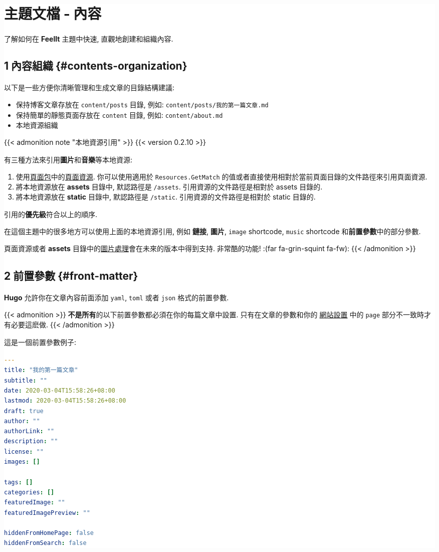 # 主題文檔 - 內容


了解如何在 **FeelIt** 主題中快速, 直觀地創建和組織內容.



## 1 內容組織 {#contents-organization}

以下是一些方便你清晰管理和生成文章的目錄結構建議:

* 保持博客文章存放在 `content/posts` 目錄, 例如: `content/posts/我的第一篇文章.md`
* 保持簡單的靜態頁面存放在 `content` 目錄, 例如: `content/about.md`
* 本地資源組織

{{< admonition note "本地資源引用" >}}
{{< version 0.2.10 >}}

有三種方法來引用**圖片**和**音樂**等本地資源:

1. 使用[頁面包](https://gohugo.io/content-management/page-bundles/)中的[頁面資源](https://gohugo.io/content-management/page-resources/).
   你可以使用適用於 `Resources.GetMatch` 的值或者直接使用相對於當前頁面目錄的文件路徑來引用頁面資源.
2. 將本地資源放在 **assets** 目錄中, 默認路徑是 `/assets`.
   引用資源的文件路徑是相對於 assets 目錄的.
3. 將本地資源放在 **static** 目錄中, 默認路徑是 `/static`.
   引用資源的文件路徑是相對於 static 目錄的.

引用的**優先級**符合以上的順序.

在這個主題中的很多地方可以使用上面的本地資源引用,
例如 **鏈接**, **圖片**, `image` shortcode, `music` shortcode 和**前置參數**中的部分參數.

頁面資源或者 **assets** 目錄中的[圖片處理](https://gohugo.io/content-management/image-processing/)會在未來的版本中得到支持.
非常酷的功能! :(far fa-grin-squint fa-fw):
{{< /admonition >}}

## 2 前置參數 {#front-matter}

**Hugo** 允許你在文章內容前面添加 `yaml`, `toml` 或者 `json` 格式的前置參數.

{{< admonition >}}
**不是所有**的以下前置參數都必須在你的每篇文章中設置.
只有在文章的參數和你的 [網站設置](../theme-documentation-basics#site-configuration) 中的 `page` 部分不一致時才有必要這麽做.
{{< /admonition >}}

這是一個前置參數例子:

```yaml
---
title: "我的第一篇文章"
subtitle: ""
date: 2020-03-04T15:58:26+08:00
lastmod: 2020-03-04T15:58:26+08:00
draft: true
author: ""
authorLink: ""
description: ""
license: ""
images: []

tags: []
categories: []
featuredImage: ""
featuredImagePreview: ""

hiddenFromHomePage: false
hiddenFromSearch: false
```